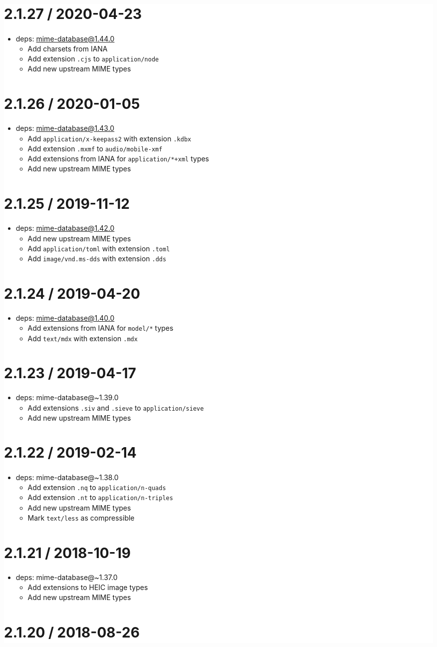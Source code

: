 2.1.27 / 2020-04-23
===================

  * deps: mime-database@1.44.0
    - Add charsets from IANA
    - Add extension `.cjs` to `application/node`
    - Add new upstream MIME types

2.1.26 / 2020-01-05
===================

  * deps: mime-database@1.43.0
    - Add `application/x-keepass2` with extension `.kdbx`
    - Add extension `.mxmf` to `audio/mobile-xmf`
    - Add extensions from IANA for `application/*+xml` types
    - Add new upstream MIME types

2.1.25 / 2019-11-12
===================

  * deps: mime-database@1.42.0
    - Add new upstream MIME types
    - Add `application/toml` with extension `.toml`
    - Add `image/vnd.ms-dds` with extension `.dds`

2.1.24 / 2019-04-20
===================

  * deps: mime-database@1.40.0
    - Add extensions from IANA for `model/*` types
    - Add `text/mdx` with extension `.mdx`

2.1.23 / 2019-04-17
===================

  * deps: mime-database@~1.39.0
    - Add extensions `.siv` and `.sieve` to `application/sieve`
    - Add new upstream MIME types

2.1.22 / 2019-02-14
===================

  * deps: mime-database@~1.38.0
    - Add extension `.nq` to `application/n-quads`
    - Add extension `.nt` to `application/n-triples`
    - Add new upstream MIME types
    - Mark `text/less` as compressible

2.1.21 / 2018-10-19
===================

  * deps: mime-database@~1.37.0
    - Add extensions to HEIC image types
    - Add new upstream MIME types

2.1.20 / 2018-08-26
===================
